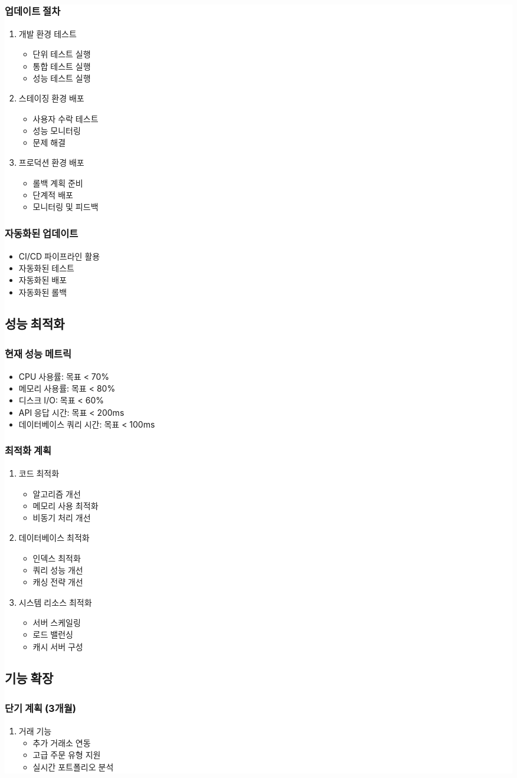 ### 업데이트 절차
1. 개발 환경 테스트
   - 단위 테스트 실행
   - 통합 테스트 실행
   - 성능 테스트 실행

2. 스테이징 환경 배포
   - 사용자 수락 테스트
   - 성능 모니터링
   - 문제 해결

3. 프로덕션 환경 배포
   - 롤백 계획 준비
   - 단계적 배포
   - 모니터링 및 피드백

### 자동화된 업데이트
- CI/CD 파이프라인 활용
- 자동화된 테스트
- 자동화된 배포
- 자동화된 롤백

## 성능 최적화

### 현재 성능 메트릭
- CPU 사용률: 목표 < 70%
- 메모리 사용률: 목표 < 80%
- 디스크 I/O: 목표 < 60%
- API 응답 시간: 목표 < 200ms
- 데이터베이스 쿼리 시간: 목표 < 100ms

### 최적화 계획
1. 코드 최적화
   - 알고리즘 개선
   - 메모리 사용 최적화
   - 비동기 처리 개선

2. 데이터베이스 최적화
   - 인덱스 최적화
   - 쿼리 성능 개선
   - 캐싱 전략 개선

3. 시스템 리소스 최적화
   - 서버 스케일링
   - 로드 밸런싱
   - 캐시 서버 구성

## 기능 확장

### 단기 계획 (3개월)
1. 거래 기능
   - 추가 거래소 연동
   - 고급 주문 유형 지원
   - 실시간 포트폴리오 분석
